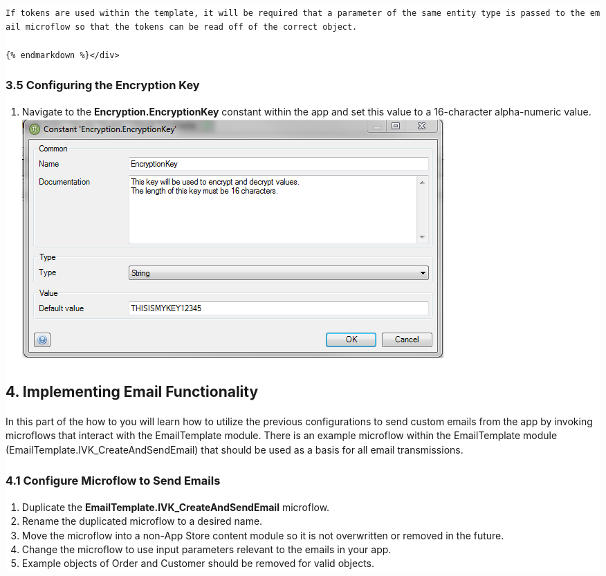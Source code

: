     If tokens are used within the template, it will be required that a parameter of the same entity type is passed to the email microflow so that the tokens can be read off of the correct object.

    {% endmarkdown %}</div>

### 3.5 Configuring the Encryption Key

1.  Navigate to the **Encryption.EncryptionKey** constant within the app and set this value to a 16-character alpha-numeric value.![](attachments/8782771/8946058.png)

## 4\. Implementing Email Functionality

In this part of the how to you will learn how to utilize the previous configurations to send custom emails from the app by invoking microflows that interact with the EmailTemplate module. There is an example microflow within the EmailTemplate module (EmailTemplate.IVK_CreateAndSendEmail) that should be used as a basis for all email transmissions.

### 4.1 Configure Microflow to Send Emails

1.  Duplicate the **EmailTemplate.IVK_CreateAndSendEmail** microflow.
2.  Rename the duplicated microflow to a desired name.
3.  Move the microflow into a non-App Store content module so it is not overwritten or removed in the future.
4.  Change the microflow to use input parameters relevant to the emails in your app.
5.  Example objects of Order and Customer should be removed for valid objects.